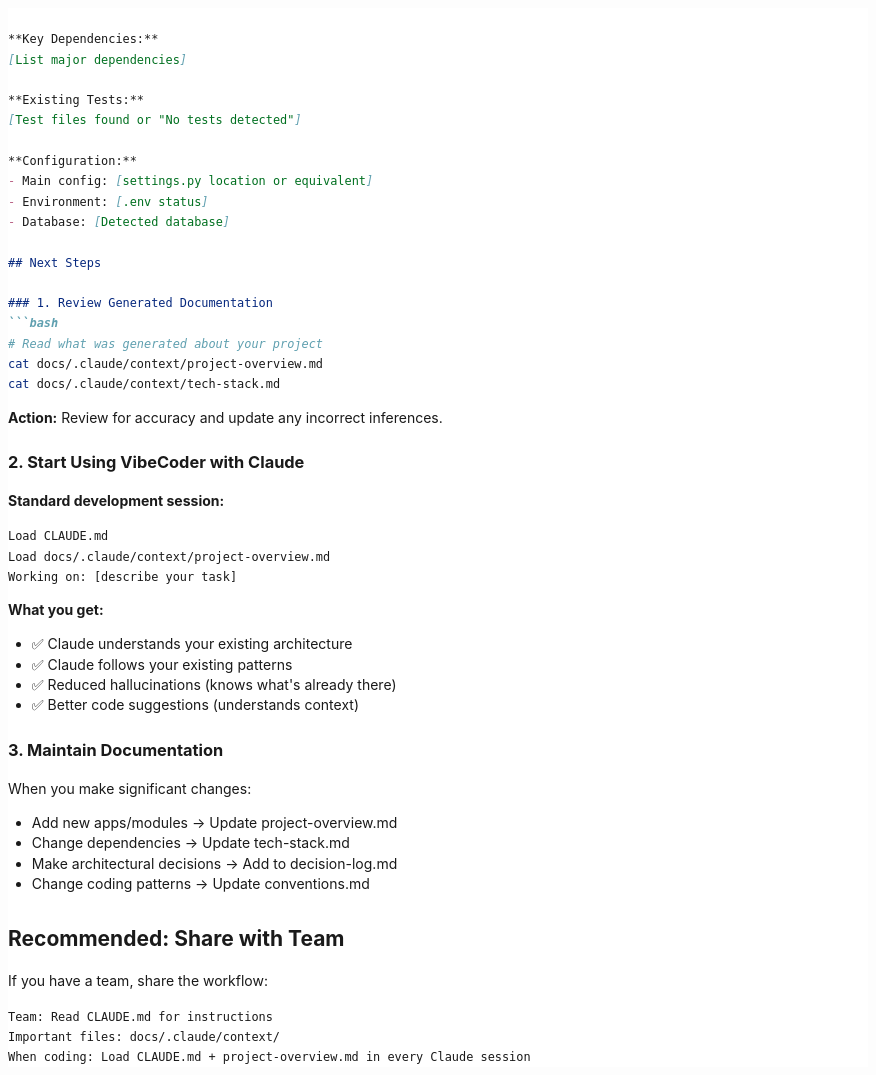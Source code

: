 ```markdown

**Key Dependencies:**
[List major dependencies]

**Existing Tests:**
[Test files found or "No tests detected"]

**Configuration:**
- Main config: [settings.py location or equivalent]
- Environment: [.env status]
- Database: [Detected database]

## Next Steps

### 1. Review Generated Documentation
```bash
# Read what was generated about your project
cat docs/.claude/context/project-overview.md
cat docs/.claude/context/tech-stack.md
```

**Action:** Review for accuracy and update any incorrect inferences.

### 2. Start Using VibeCoder with Claude

**Standard development session:**
```
Load CLAUDE.md
Load docs/.claude/context/project-overview.md
Working on: [describe your task]
```

**What you get:**
- ✅ Claude understands your existing architecture
- ✅ Claude follows your existing patterns
- ✅ Reduced hallucinations (knows what's already there)
- ✅ Better code suggestions (understands context)

### 3. Maintain Documentation

When you make significant changes:
- Add new apps/modules → Update project-overview.md
- Change dependencies → Update tech-stack.md
- Make architectural decisions → Add to decision-log.md
- Change coding patterns → Update conventions.md

## Recommended: Share with Team

If you have a team, share the workflow:

```
Team: Read CLAUDE.md for instructions
Important files: docs/.claude/context/
When coding: Load CLAUDE.md + project-overview.md in every Claude session
```

